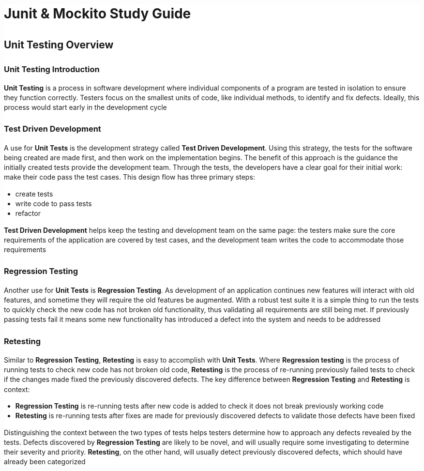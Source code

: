# Junit & Mockito Study Guide

## Unit Testing Overview

### Unit Testing Introduction
**Unit Testing** is a process in software development where individual components of a program are tested in isolation to ensure they function correctly. Testers focus on the smallest units of code, like individual methods, to identify and fix defects. Ideally, this process would start early in the development cycle

### Test Driven Development
A use for **Unit Tests** is the development strategy called **Test Driven Development**. Using this strategy, the tests for the software being created are made first, and then work on the implementation begins. The benefit of this approach is the guidance the initially created tests provide the development team. Through the tests, the developers have a clear goal for their initial work: make their code pass the test cases. This design flow has three primary steps:
- create tests
- write code to pass tests
- refactor

**Test Driven Development** helps keep the testing and development team on the same page: the testers make sure the core requirements of the application are covered by test cases, and the development team writes the code to accommodate those requirements

### Regression Testing
Another use for **Unit Tests** is  **Regression Testing**. As development of an application continues new features will interact with old features, and sometime they will require the old features be augmented. With a robust test suite it is a simple thing to run the tests to quickly check the new code has not broken old functionality, thus validating all requirements are still being met. If previously passing tests fail it means some new functionality has introduced a defect into the system and needs to be addressed

### Retesting
Similar to **Regression Testing**, **Retesting** is easy to accomplish with **Unit Tests**. Where **Regression testing** is the process of running tests to check new code has not broken old code, **Retesting** is the process of re-running previously failed tests to check if the changes made fixed the previously discovered defects. The key difference between **Regression Testing** and **Retesting** is context: 
- **Regression Testing** is re-running tests after new code is added to check it does not break previously working code
- **Retesting** is re-running tests after fixes are made for previously discovered defects to validate those defects have been fixed

Distinguishing the context between the two types of tests helps testers determine how to approach any defects revealed by the tests. Defects discovered by **Regression Testing** are likely to be novel, and will usually require some investigating to determine their severity and priority. **Retesting**, on the other hand, will usually detect previously discovered defects, which should have already been categorized
